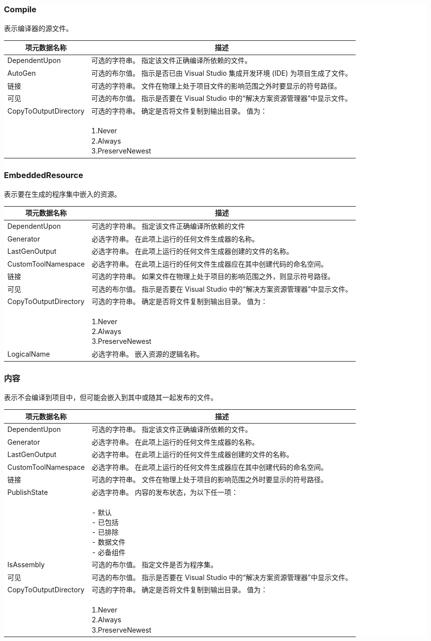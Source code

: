 ### <a name="compile"></a>Compile

表示编译器的源文件。

| 项元数据名称 | 描述 |
|-----------------------| - |
| DependentUpon | 可选的字符串。 指定该文件正确编译所依赖的文件。 |
| AutoGen | 可选的布尔值。 指示是否已由 Visual Studio 集成开发环境 (IDE) 为项目生成了文件。 |
| 链接 | 可选的字符串。 文件在物理上处于项目文件的影响范围之外时要显示的符号路径。 |
| 可见 | 可选的布尔值。 指示是否要在 Visual Studio 中的“解决方案资源管理器”中显示文件。 |
| CopyToOutputDirectory | 可选的字符串。 确定是否将文件复制到输出目录。 值为：<br /><br /> 1.Never<br />2.Always<br />3.PreserveNewest |

### <a name="embeddedresource"></a>EmbeddedResource

表示要在生成的程序集中嵌入的资源。

| 项元数据名称 | 描述 |
|-----------------------| - |
| DependentUpon | 可选的字符串。 指定该文件正确编译所依赖的文件 |
| Generator | 必选字符串。 在此项上运行的任何文件生成器的名称。 |
| LastGenOutput | 必选字符串。 在此项上运行的任何文件生成器创建的文件的名称。 |
| CustomToolNamespace | 必选字符串。 在此项上运行的任何文件生成器应在其中创建代码的命名空间。 |
| 链接 | 可选的字符串。 如果文件在物理上处于项目的影响范围之外，则显示符号路径。 |
| 可见 | 可选的布尔值。 指示是否要在 Visual Studio 中的“解决方案资源管理器”中显示文件。 |
| CopyToOutputDirectory | 可选的字符串。 确定是否将文件复制到输出目录。 值为：<br /><br /> 1.Never<br />2.Always<br />3.PreserveNewest |
| LogicalName | 必选字符串。 嵌入资源的逻辑名称。 |

### <a name="content"></a>内容

表示不会编译到项目中，但可能会嵌入到其中或随其一起发布的文件。

| 项元数据名称 | 描述 |
|-----------------------| - |
| DependentUpon | 可选的字符串。 指定该文件正确编译所依赖的文件。 |
| Generator | 必选字符串。 在此项上运行的任何文件生成器的名称。 |
| LastGenOutput | 必选字符串。 在此项上运行的任何文件生成器创建的文件的名称。 |
| CustomToolNamespace | 必选字符串。 在此项上运行的任何文件生成器应在其中创建代码的命名空间。 |
| 链接 | 可选的字符串。 文件在物理上处于项目的影响范围之外时要显示的符号路径。 |
| PublishState | 必选字符串。 内容的发布状态，为以下任一项：<br /><br /> -   默认<br />-   已包括<br />-   已排除<br />-   数据文件<br />-   必备组件 |
| IsAssembly | 可选的布尔值。 指定文件是否为程序集。 |
| 可见 | 可选的布尔值。 指示是否要在 Visual Studio 中的“解决方案资源管理器”中显示文件。 |
| CopyToOutputDirectory | 可选的字符串。 确定是否将文件复制到输出目录。 值为：<br /><br /> 1.Never<br />2.Always<br />3.PreserveNewest |
